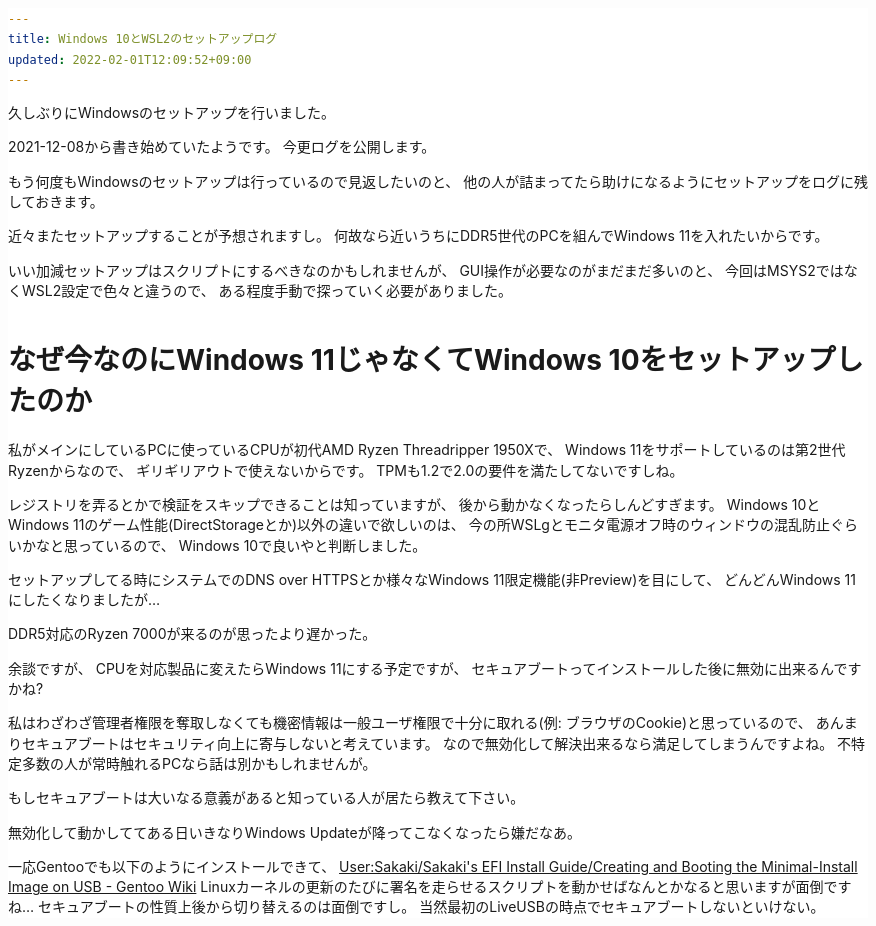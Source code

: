 ```yaml
---
title: Windows 10とWSL2のセットアップログ
updated: 2022-02-01T12:09:52+09:00
---
```


久しぶりにWindowsのセットアップを行いました。

2021-12-08から書き始めていたようです。
今更ログを公開します。

もう何度もWindowsのセットアップは行っているので見返したいのと、
他の人が詰まってたら助けになるようにセットアップをログに残しておきます。

近々またセットアップすることが予想されますし。
何故なら近いうちにDDR5世代のPCを組んでWindows 11を入れたいからです。

いい加減セットアップはスクリプトにするべきなのかもしれませんが、
GUI操作が必要なのがまだまだ多いのと、
今回はMSYS2ではなくWSL2設定で色々と違うので、
ある程度手動で探っていく必要がありました。

# なぜ今なのにWindows 11じゃなくてWindows 10をセットアップしたのか

私がメインにしているPCに使っているCPUが初代AMD Ryzen Threadripper 1950Xで、
Windows 11をサポートしているのは第2世代Ryzenからなので、
ギリギリアウトで使えないからです。
TPMも1.2で2.0の要件を満たしてないですしね。

レジストリを弄るとかで検証をスキップできることは知っていますが、
後から動かなくなったらしんどすぎます。
Windows 10とWindows 11のゲーム性能(DirectStorageとか)以外の違いで欲しいのは、
今の所WSLgとモニタ電源オフ時のウィンドウの混乱防止ぐらいかなと思っているので、
Windows 10で良いやと判断しました。

セットアップしてる時にシステムでのDNS over HTTPSとか様々なWindows 11限定機能(非Preview)を目にして、
どんどんWindows 11にしたくなりましたが…

DDR5対応のRyzen 7000が来るのが思ったより遅かった。

余談ですが、
CPUを対応製品に変えたらWindows 11にする予定ですが、
セキュアブートってインストールした後に無効に出来るんですかね?

私はわざわざ管理者権限を奪取しなくても機密情報は一般ユーザ権限で十分に取れる(例: ブラウザのCookie)と思っているので、
あんまりセキュアブートはセキュリティ向上に寄与しないと考えています。
なので無効化して解決出来るなら満足してしまうんですよね。
不特定多数の人が常時触れるPCなら話は別かもしれませんが。

もしセキュアブートは大いなる意義があると知っている人が居たら教えて下さい。

無効化して動かしててある日いきなりWindows Updateが降ってこなくなったら嫌だなあ。

一応Gentooでも以下のようにインストールできて、
[User:Sakaki/Sakaki's EFI Install Guide/Creating and Booting the Minimal-Install Image on USB - Gentoo Wiki](https://wiki.gentoo.org/wiki/User:Sakaki/Sakaki%27s_EFI_Install_Guide/Creating_and_Booting_the_Minimal-Install_Image_on_USB)
Linuxカーネルの更新のたびに署名を走らせるスクリプトを動かせばなんとかなると思いますが面倒ですね…
セキュアブートの性質上後から切り替えるのは面倒ですし。
当然最初のLiveUSBの時点でセキュアブートしないといけない。
